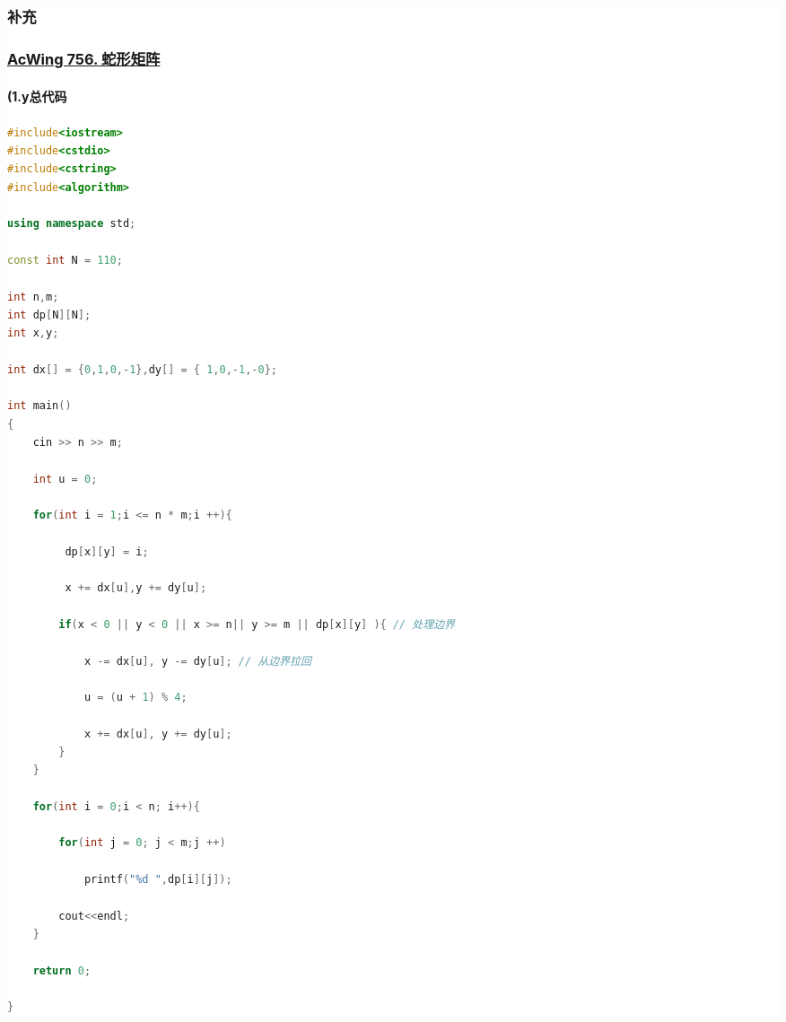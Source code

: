 ### 补充

### [AcWing 756. 蛇形矩阵 ](https://www.acwing.com/problem/content/description/758/)

#### (1.y总代码

```C++
#include<iostream>
#include<cstdio>
#include<cstring>
#include<algorithm>

using namespace std;

const int N = 110;

int n,m;
int dp[N][N];
int x,y;

int dx[] = {0,1,0,-1},dy[] = { 1,0,-1,-0};

int main()
{
    cin >> n >> m;
    
    int u = 0;
    
    for(int i = 1;i <= n * m;i ++){
        
         dp[x][y] = i;
         
         x += dx[u],y += dy[u];
        
        if(x < 0 || y < 0 || x >= n|| y >= m || dp[x][y] ){ // 处理边界
        
            x -= dx[u], y -= dy[u]; // 从边界拉回
            
            u = (u + 1) % 4;
            
            x += dx[u], y += dy[u];
        }
    }
    
    for(int i = 0;i < n; i++){
        
        for(int j = 0; j < m;j ++)
        
            printf("%d ",dp[i][j]);
            
        cout<<endl;
    }
    
    return 0;
    
}
```
